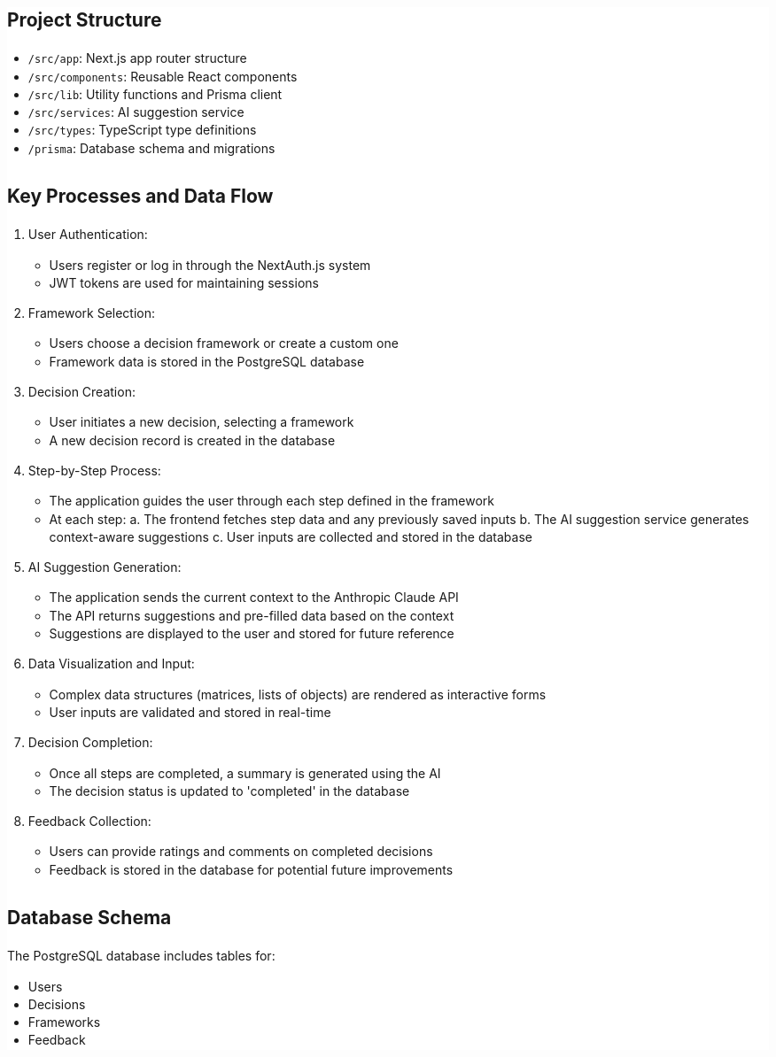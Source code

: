 ## Project Structure

- `/src/app`: Next.js app router structure
- `/src/components`: Reusable React components
- `/src/lib`: Utility functions and Prisma client
- `/src/services`: AI suggestion service
- `/src/types`: TypeScript type definitions
- `/prisma`: Database schema and migrations

## Key Processes and Data Flow

1. User Authentication:
   - Users register or log in through the NextAuth.js system
   - JWT tokens are used for maintaining sessions

2. Framework Selection:
   - Users choose a decision framework or create a custom one
   - Framework data is stored in the PostgreSQL database

3. Decision Creation:
   - User initiates a new decision, selecting a framework
   - A new decision record is created in the database

4. Step-by-Step Process:
   - The application guides the user through each step defined in the framework
   - At each step:
     a. The frontend fetches step data and any previously saved inputs
     b. The AI suggestion service generates context-aware suggestions
     c. User inputs are collected and stored in the database

5. AI Suggestion Generation:
   - The application sends the current context to the Anthropic Claude API
   - The API returns suggestions and pre-filled data based on the context
   - Suggestions are displayed to the user and stored for future reference

6. Data Visualization and Input:
   - Complex data structures (matrices, lists of objects) are rendered as interactive forms
   - User inputs are validated and stored in real-time

7. Decision Completion:
   - Once all steps are completed, a summary is generated using the AI
   - The decision status is updated to 'completed' in the database

8. Feedback Collection:
   - Users can provide ratings and comments on completed decisions
   - Feedback is stored in the database for potential future improvements

## Database Schema

The PostgreSQL database includes tables for:
- Users
- Decisions
- Frameworks
- Feedback
